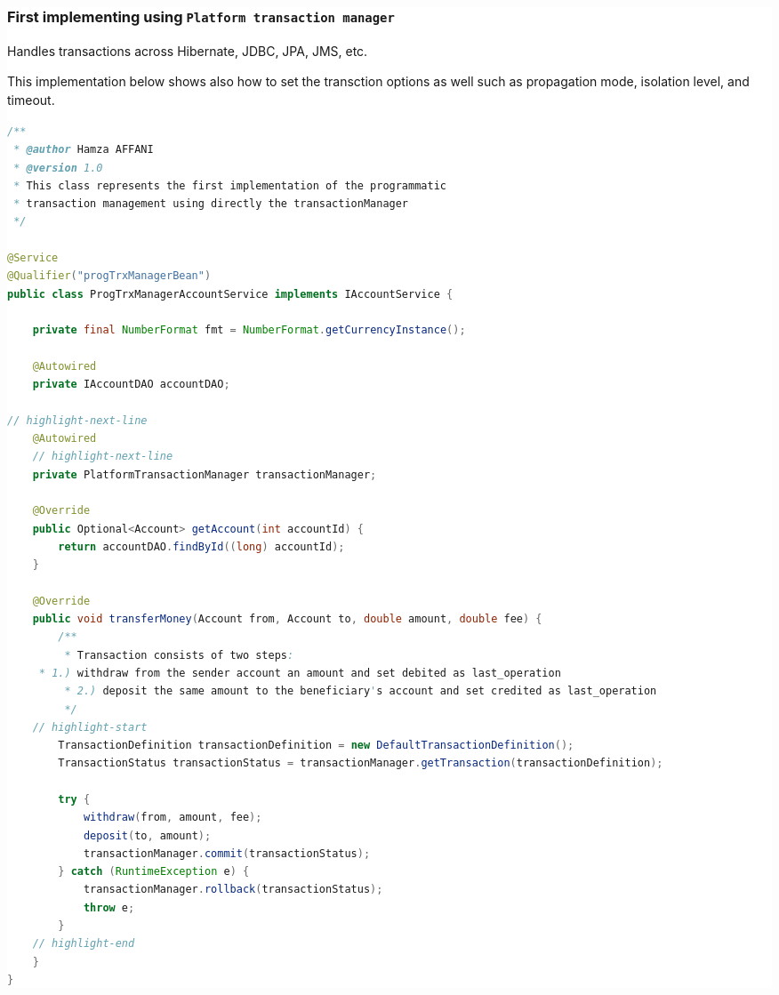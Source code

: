 ### First implementing using `Platform transaction manager`

Handles transactions across Hibernate, JDBC, JPA, JMS, etc.

This implementation below shows also how to set the transction options as well such as propagation mode, isolation level, and timeout.

```java:title=ProgTrxManagerAccountService.java
/**
 * @author Hamza AFFANI
 * @version 1.0
 * This class represents the first implementation of the programmatic
 * transaction management using directly the transactionManager
 */

@Service
@Qualifier("progTrxManagerBean")
public class ProgTrxManagerAccountService implements IAccountService {

	private final NumberFormat fmt = NumberFormat.getCurrencyInstance();

	@Autowired
	private IAccountDAO accountDAO;

// highlight-next-line
	@Autowired
	// highlight-next-line
	private PlatformTransactionManager transactionManager;

	@Override
	public Optional<Account> getAccount(int accountId) {
		return accountDAO.findById((long) accountId);
	}

	@Override
	public void transferMoney(Account from, Account to, double amount, double fee) {
		/**
		 * Transaction consists of two steps:
     * 1.) withdraw from the sender account an amount and set debited as last_operation
		 * 2.) deposit the same amount to the beneficiary's account and set credited as last_operation
		 */
    // highlight-start
		TransactionDefinition transactionDefinition = new DefaultTransactionDefinition();
		TransactionStatus transactionStatus = transactionManager.getTransaction(transactionDefinition);

		try {
			withdraw(from, amount, fee);
			deposit(to, amount);
			transactionManager.commit(transactionStatus);
		} catch (RuntimeException e) {
			transactionManager.rollback(transactionStatus);
			throw e;
		}
    // highlight-end
	}
}
```
